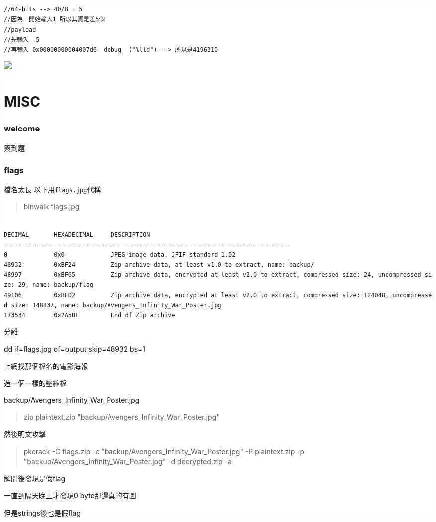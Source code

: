     //64-bits --> 40/8 = 5
    //因為一開始輸入1 所以其實是差5個
    //payload
    //先輸入 -5
    //再輸入 0x00000000004007d6  debug  ("%lld") --> 所以是4196310
 
![](https://i.imgur.com/wuKIUk8.png)

# MISC

### welcome

簽到題

### flags

檔名太長 以下用`flags.jpg`代稱

> binwalk flags.jpg


```

DECIMAL       HEXADECIMAL     DESCRIPTION
--------------------------------------------------------------------------------
0             0x0             JPEG image data, JFIF standard 1.02
48932         0xBF24          Zip archive data, at least v1.0 to extract, name: backup/
48997         0xBF65          Zip archive data, encrypted at least v2.0 to extract, compressed size: 24, uncompressed size: 29, name: backup/flag
49106         0xBFD2          Zip archive data, encrypted at least v2.0 to extract, compressed size: 124048, uncompressed size: 148837, name: backup/Avengers_Infinity_War_Poster.jpg
173534        0x2A5DE         End of Zip archive

```

分離

dd if=flags.jpg of=output skip=48932 bs=1

上網找那個檔名的電影海報

造一個一樣的壓縮檔 

backup/Avengers_Infinity_War_Poster.jpg

> zip plaintext.zip "backup/Avengers_Infinity_War_Poster.jpg"

然後明文攻擊 

>pkcrack -C flags.zip -c "backup/Avengers_Infinity_War_Poster.jpg" -P plaintext.zip -p "backup/Avengers_Infinity_War_Poster.jpg" -d decrypted.zip -a

解開後發現是假flag

一直到隔天晚上才發現0 byte那邊真的有圖 

但是strings後也是假flag
